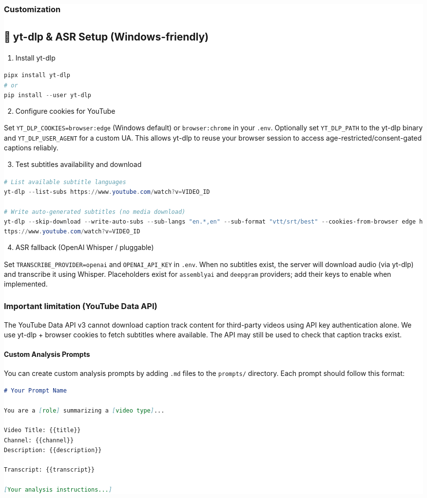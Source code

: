 
### Customization
## 🔧 yt-dlp & ASR Setup (Windows-friendly)

1) Install yt-dlp

```powershell
pipx install yt-dlp
# or
pip install --user yt-dlp
```

2) Configure cookies for YouTube

Set `YT_DLP_COOKIES=browser:edge` (Windows default) or `browser:chrome` in your `.env`. Optionally set `YT_DLP_PATH` to the yt-dlp binary and `YT_DLP_USER_AGENT` for a custom UA. This allows yt-dlp to reuse your browser session to access age-restricted/consent-gated captions reliably.

3) Test subtitles availability and download

```powershell
# List available subtitle languages
yt-dlp --list-subs https://www.youtube.com/watch?v=VIDEO_ID

# Write auto-generated subtitles (no media download)
yt-dlp --skip-download --write-auto-subs --sub-langs "en.*,en" --sub-format "vtt/srt/best" --cookies-from-browser edge https://www.youtube.com/watch?v=VIDEO_ID
```

4) ASR fallback (OpenAI Whisper / pluggable)

Set `TRANSCRIBE_PROVIDER=openai` and `OPENAI_API_KEY` in `.env`. When no subtitles exist, the server will download audio (via yt-dlp) and transcribe it using Whisper. Placeholders exist for `assemblyai` and `deepgram` providers; add their keys to enable when implemented.

### Important limitation (YouTube Data API)

The YouTube Data API v3 cannot download caption track content for third-party videos using API key authentication alone. We use yt-dlp + browser cookies to fetch subtitles where available. The API may still be used to check that caption tracks exist.

#### Custom Analysis Prompts
You can create custom analysis prompts by adding `.md` files to the `prompts/` directory. Each prompt should follow this format:

```markdown
# Your Prompt Name

You are a [role] summarizing a [video type]...

Video Title: {{title}}
Channel: {{channel}}
Description: {{description}}

Transcript: {{transcript}}

[Your analysis instructions...]
```
